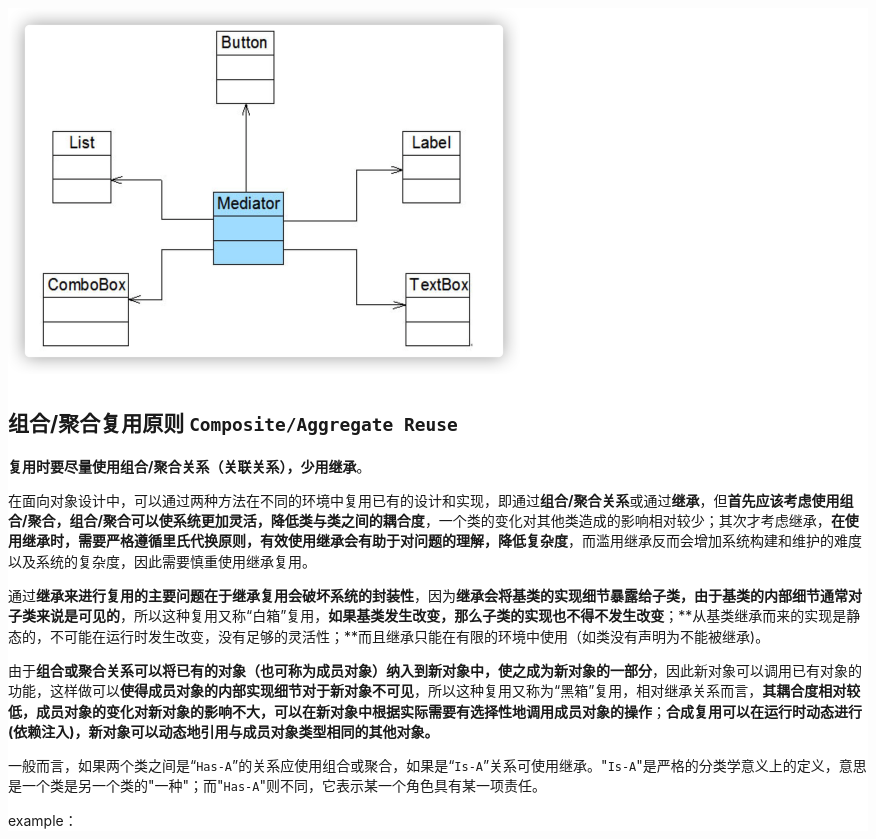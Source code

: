 <img src="pic/8.png" style="zoom:50%;" />

## 组合/聚合复用原则 `Composite/Aggregate Reuse`

**复用时要尽量使用组合/聚合关系（关联关系），少用继承**。

在面向对象设计中，可以通过两种方法在不同的环境中复用已有的设计和实现，即通过**组合/聚合关系**或通过**继承**，但**首先应该考虑使用组合/聚合，组合/聚合可以使系统更加灵活，降低类与类之间的耦合度**，一个类的变化对其他类造成的影响相对较少；其次才考虑继承，**在使用继承时，需要严格遵循里氏代换原则，有效使用继承会有助于对问题的理解，降低复杂度**，而滥用继承反而会增加系统构建和维护的难度以及系统的复杂度，因此需要慎重使用继承复用。

通过**继承来进行复用的主要问题在于继承复用会破坏系统的封装性**，因为**继承会将基类的实现细节暴露给子类，由于基类的内部细节通常对子类来说是可见的**，所以这种复用又称“白箱”复用，**如果基类发生改变，那么子类的实现也不得不发生改变**；**从基类继承而来的实现是静态的，不可能在运行时发生改变，没有足够的灵活性；**而且继承只能在有限的环境中使用（如类没有声明为不能被继承)。

由于**组合或聚合关系可以将已有的对象（也可称为成员对象）纳入到新对象中，使之成为新对象的一部分**，因此新对象可以调用已有对象的功能，这样做可以**使得成员对象的内部实现细节对于新对象不可见**，所以这种复用又称为“黑箱”复用，相对继承关系而言，**其耦合度相对较低，成员对象的变化对新对象的影响不大，可以在新对象中根据实际需要有选择性地调用成员对象的操作**；**合成复用可以在运行时动态进行(依赖注入)，新对象可以动态地引用与成员对象类型相同的其他对象。**

  一般而言，如果两个类之间是“`Has-A`”的关系应使用组合或聚合，如果是“`Is-A`”关系可使用继承。"`Is-A`"是严格的分类学意义上的定义，意思是一个类是另一个类的"一种"；而"`Has-A`"则不同，它表示某一个角色具有某一项责任。

example：
